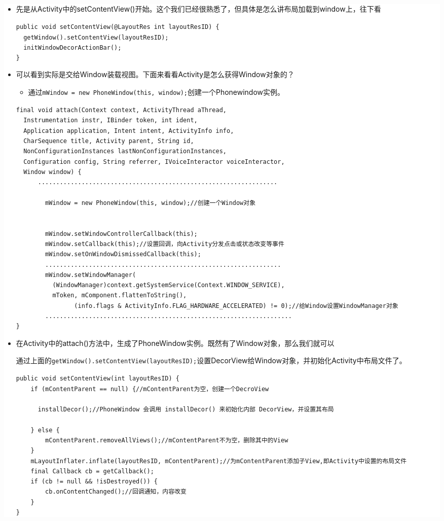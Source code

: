 - 先是从Activity中的setContentView()开始。这个我们已经很熟悉了，但具体是怎么讲布局加载到window上，往下看

  ```
  public void setContentView(@LayoutRes int layoutResID) {
  	getWindow().setContentView(layoutResID);
  	initWindowDecorActionBar();
  }
  ```

- 可以看到实际是交给Window装载视图。下面来看看Activity是怎么获得Window对象的？

  - 通过`mWindow = new PhoneWindow(this, window);`创建一个Phonewindow实例。

  ```
  final void attach(Context context, ActivityThread aThread,
  	Instrumentation instr, IBinder token, int ident,
  	Application application, Intent intent, ActivityInfo info,
  	CharSequence title, Activity parent, String id,
  	NonConfigurationInstances lastNonConfigurationInstances,
  	Configuration config, String referrer, IVoiceInteractor voiceInteractor,
  	Window window) {
  		..................................................................
  		
          mWindow = new PhoneWindow(this, window);//创建一个Window对象
          
          
          mWindow.setWindowControllerCallback(this);
          mWindow.setCallback(this);//设置回调，向Activity分发点击或状态改变等事件
          mWindow.setOnWindowDismissedCallback(this);
          .................................................................
          mWindow.setWindowManager(
          	(WindowManager)context.getSystemService(Context.WINDOW_SERVICE),
          	mToken, mComponent.flattenToString(),
                  (info.flags & ActivityInfo.FLAG_HARDWARE_ACCELERATED) != 0);//给Window设置WindowManager对象
          ....................................................................
  }
  ```

- 在Activity中的attach()方法中，生成了PhoneWindow实例。既然有了Window对象，那么我们就可以

  通过上面的`getWindow().setContentView(layoutResID);`设置DecorView给Window对象，并初始化Activity中布局文件了。

  ```
  public void setContentView(int layoutResID) {
      if (mContentParent == null) {//mContentParent为空，创建一个DecroView
      
      	installDecor();//PhoneWindow 会调用 installDecor() 来初始化内部 DecorView，并设置其布局
      	
      } else {
          mContentParent.removeAllViews();//mContentParent不为空，删除其中的View
      }
      mLayoutInflater.inflate(layoutResID, mContentParent);//为mContentParent添加子View,即Activity中设置的布局文件
      final Callback cb = getCallback();
      if (cb != null && !isDestroyed()) {
          cb.onContentChanged();//回调通知，内容改变
      }
  }
  ```
